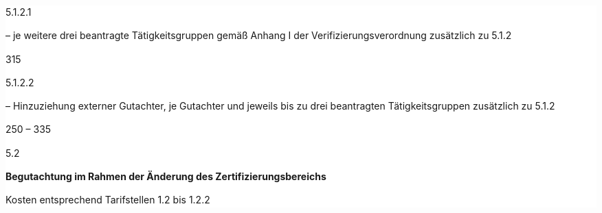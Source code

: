 5.1.2.1

– je weitere drei beantragte Tätigkeitsgruppen gemäß Anhang I der Verifizierungsverordnung zusätzlich zu 5.1.2

315

5.1.2.2

– Hinzuziehung externer Gutachter, je Gutachter und jeweils bis zu drei beantragten Tätigkeitsgruppen zusätzlich zu 5.1.2

250 – 335

5.2

**Begutachtung im Rahmen der Änderung des Zertifizierungsbereichs**

Kosten entsprechend
Tarifstellen 1.2 bis 1.2.2

